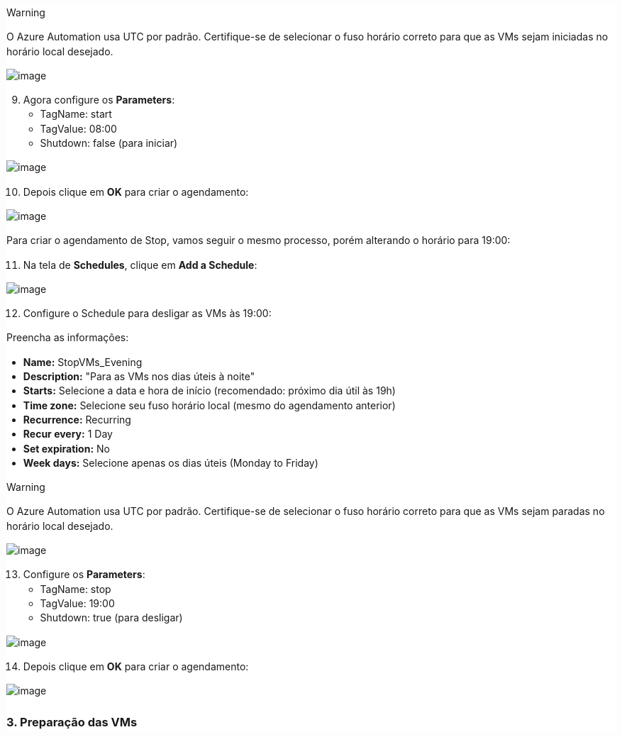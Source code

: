 > [!WARNING]  
> O Azure Automation usa UTC por padrão. Certifique-se de selecionar o fuso horário correto para que as VMs sejam iniciadas no horário local desejado.

![image](https://github.com/user-attachments/assets/70877c7d-e574-4277-8e1d-e6e829823ee7)

9. Agora configure os **Parameters**:
     - TagName: start
     - TagValue: 08:00
     - Shutdown: false (para iniciar)
       
![image](https://github.com/user-attachments/assets/bba76498-3f87-4d8c-bb3c-cc2b9c9936cf)

10. Depois clique em **OK** para criar o agendamento:

![image](https://github.com/user-attachments/assets/7c2beaf0-1d14-4ace-a40e-51ec4fbba0f5)

Para criar o agendamento de Stop, vamos seguir o mesmo processo, porém alterando o horário para 19:00:

11. Na tela de **Schedules**, clique em **Add a Schedule**:

![image](https://github.com/user-attachments/assets/641cd254-fb40-418a-9258-c09af387587f)

12. Configure o Schedule para desligar as VMs às 19:00:

Preencha as informações:
   - **Name:** StopVMs_Evening
   - **Description:** "Para as VMs nos dias úteis à noite"
   - **Starts:** Selecione a data e hora de início (recomendado: próximo dia útil às 19h)
   - **Time zone:** Selecione seu fuso horário local (mesmo do agendamento anterior)
   - **Recurrence:** Recurring
   - **Recur every:** 1 Day
   - **Set expiration:** No
   - **Week days:** Selecione apenas os dias úteis (Monday to Friday)

> [!WARNING]  
> O Azure Automation usa UTC por padrão. Certifique-se de selecionar o fuso horário correto para que as VMs sejam paradas no horário local desejado.

![image](https://github.com/user-attachments/assets/5ddfe4e6-e22a-49d3-b205-d0f4a6a9671d)

13. Configure os **Parameters**:
     - TagName: stop
     - TagValue: 19:00
     - Shutdown: true (para desligar)
       
![image](https://github.com/user-attachments/assets/0c9902e5-dd7e-4687-bb4e-6124672a1044)

14. Depois clique em **OK** para criar o agendamento:

![image](https://github.com/user-attachments/assets/eed13269-9512-47a5-b2f8-074f896066d7)

### 3. Preparação das VMs
